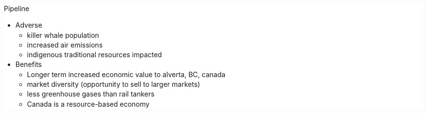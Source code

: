Pipeline
- Adverse
  - killer whale population
  - increased air emissions
  - indigenous traditional resources impacted
- Benefits
  - Longer term increased economic value to alverta, BC, canada
  - market diversity (opportunity to sell to larger markets)
  - less greenhouse gases than rail tankers
  - Canada is a resource-based economy
